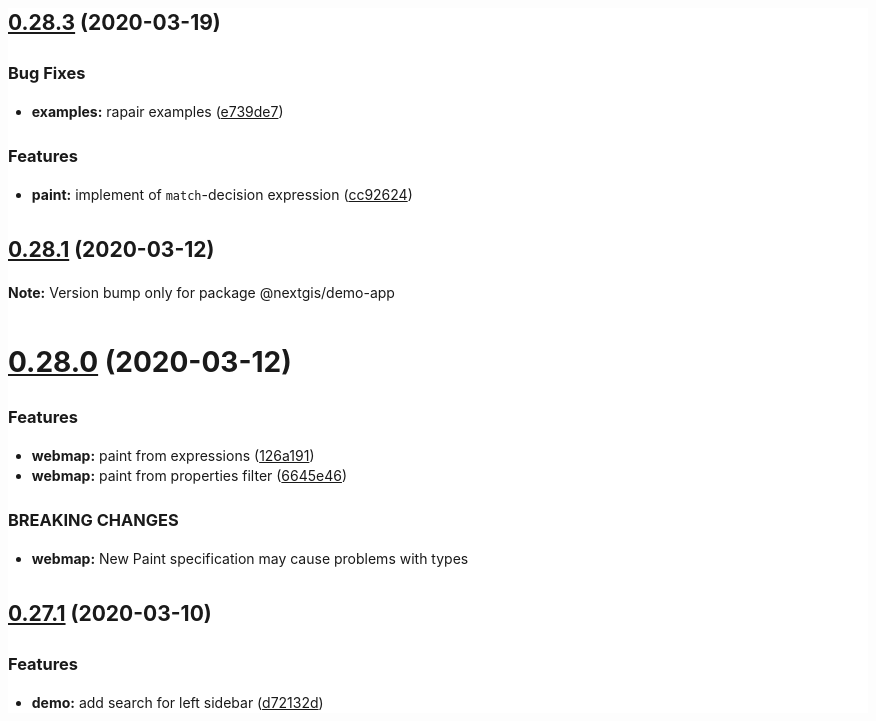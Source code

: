 ## [0.28.3](https://github.com/nextgis/nextgis_frontend_apps/compare/v0.28.2...v0.28.3) (2020-03-19)


### Bug Fixes

* **examples:** rapair examples ([e739de7](https://github.com/nextgis/nextgis_frontend/commit/e739de7c52c09ba17ddcf007c2604cc1e2a0e0ba))


### Features

* **paint:** implement of `match`-decision expression ([cc92624](https://github.com/nextgis/nextgis_frontend/commit/cc92624c45819334b6b815dc84aed9978b784b3a))





## [0.28.1](https://github.com/nextgis/nextgis_frontend/compare/v0.28.0...v0.28.1) (2020-03-12)

**Note:** Version bump only for package @nextgis/demo-app





# [0.28.0](https://github.com/nextgis/nextgis_frontend/compare/v0.27.1...v0.28.0) (2020-03-12)


### Features

* **webmap:** paint from expressions ([126a191](https://github.com/nextgis/nextgis_frontend/commit/126a191a540e12ac7ff74471a110c1fd04340516))
* **webmap:** paint from properties filter ([6645e46](https://github.com/nextgis/nextgis_frontend/commit/6645e467f1be79c0a2ed02fed65a62b5850daf70))


### BREAKING CHANGES

* **webmap:** New Paint specification may cause problems with types





## [0.27.1](https://github.com/nextgis/nextgis_frontend/compare/v0.27.0...v0.27.1) (2020-03-10)


### Features

* **demo:** add search for left sidebar ([d72132d](https://github.com/nextgis/nextgis_frontend/commit/d72132dc2385d8982e6a3ec91cd76c1005ed2836))
